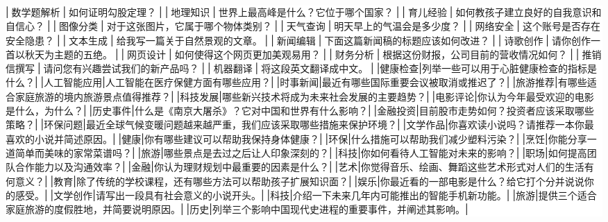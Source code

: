 | 数学题解析 | 如何证明勾股定理？ |
| 地理知识 | 世界上最高峰是什么？它位于哪个国家？ |
| 育儿经验 | 如何教孩子建立良好的自我意识和自信心？ |
| 图像分类 | 对于这张图片，它属于哪个物体类别？ |
| 天气查询 | 明天早上的气温会是多少度？ |
| 网络安全 | 这个账号是否存在安全隐患？ |
| 文本生成 | 给我写一篇关于自然景观的文章。 |
| 新闻编辑 | 下面这篇新闻稿的标题应该如何改进？ |
| 诗歌创作 | 请你创作一首以秋天为主题的五绝。 |
| 网页设计 | 如何使得这个网页更加美观易用？ |
| 财务分析 | 根据这份财报，公司目前的营收情况如何？ |
| 推销信撰写 | 请问您有兴趣尝试我们的新产品吗？ |
| 机器翻译 | 将这段英文翻译成中文。 |
|健康检查|列举一些可以用于心脏健康检查的指标是什么？|
|人工智能应用|人工智能在医疗保健方面有哪些应用？|
|时事新闻|最近有哪些国际重要会议被取消或推迟了？|
|旅游推荐|有哪些适合家庭旅游的境内旅游景点值得推荐？|
|科技发展|哪些新兴技术将成为未来社会发展的主要趋势？|
|电影评论|你认为今年最受欢迎的电影是什么，为什么？|
|历史事件|什么是《南京大屠杀》？它对中国和世界有什么影响？|
|金融投资|目前股市走势如何？投资者应该采取哪些策略？|
|环保问题|最近全球气候变暖问题越来越严重，我们应该采取哪些措施来保护环境？|
|文学作品|你喜欢读小说吗？请推荐一本你最喜欢的小说并简述原因。|
|健康|你有哪些建议可以帮助我保持身体健康？|
|环保|什么措施可以帮助我们减少塑料污染？|
|烹饪|你能分享一道简单而美味的家常菜谱吗？|
|旅游|哪些景点是去过之后让人印象深刻的？|
|科技|你如何看待人工智能对未来的影响？|
|职场|如何提高团队合作能力以及沟通效率？|
|金融|你认为理财规划中最重要的因素是什么？|
|艺术|你觉得音乐、绘画、舞蹈这些艺术形式对人们的生活有何意义？|
|教育|除了传统的学校课程，还有哪些方法可以帮助孩子扩展知识面？|
|娱乐|你最近看的一部电影是什么？给它打个分并说说你的感受。|
|文学创作|请写出一段具有社会意义的小说开头。|
|科技|介绍一下未来几年内可能推出的智能手机新功能。|
|旅游|提供三个适合家庭旅游的度假胜地，并简要说明原因。|
|历史|列举三个影响中国现代史进程的重要事件，并阐述其影响。|